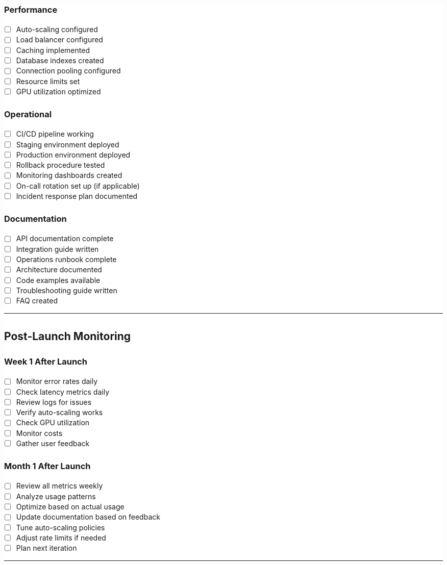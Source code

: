 ### Performance
- [ ] Auto-scaling configured
- [ ] Load balancer configured
- [ ] Caching implemented
- [ ] Database indexes created
- [ ] Connection pooling configured
- [ ] Resource limits set
- [ ] GPU utilization optimized

### Operational
- [ ] CI/CD pipeline working
- [ ] Staging environment deployed
- [ ] Production environment deployed
- [ ] Rollback procedure tested
- [ ] Monitoring dashboards created
- [ ] On-call rotation set up (if applicable)
- [ ] Incident response plan documented

### Documentation
- [ ] API documentation complete
- [ ] Integration guide written
- [ ] Operations runbook complete
- [ ] Architecture documented
- [ ] Code examples available
- [ ] Troubleshooting guide written
- [ ] FAQ created

---

## Post-Launch Monitoring

### Week 1 After Launch
- [ ] Monitor error rates daily
- [ ] Check latency metrics daily
- [ ] Review logs for issues
- [ ] Verify auto-scaling works
- [ ] Check GPU utilization
- [ ] Monitor costs
- [ ] Gather user feedback

### Month 1 After Launch
- [ ] Review all metrics weekly
- [ ] Analyze usage patterns
- [ ] Optimize based on actual usage
- [ ] Update documentation based on feedback
- [ ] Tune auto-scaling policies
- [ ] Adjust rate limits if needed
- [ ] Plan next iteration

---